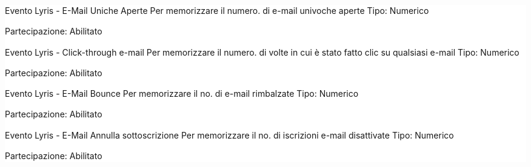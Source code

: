    <td colname="col1"> Evento </td> 
   <td colname="col2"> Lyris - E-Mail Uniche Aperte </td> 
   <td colname="col3"> Per memorizzare il numero. di e-mail univoche aperte </td> 
   <td colname="col4">Tipo: Numerico <p>Partecipazione: Abilitato </p> </td> 
  </tr> 
  <tr> 
   <td colname="col1"> Evento </td> 
   <td colname="col2"> Lyris - Click-through e-mail </td> 
   <td colname="col3"> Per memorizzare il numero. di volte in cui è stato fatto clic su qualsiasi e-mail </td> 
   <td colname="col4">Tipo: Numerico <p>Partecipazione: Abilitato </p> </td> 
  </tr> 
  <tr> 
   <td colname="col1"> Evento </td> 
   <td colname="col2"> Lyris - E-Mail Bounce </td> 
   <td colname="col3"> Per memorizzare il no. di e-mail rimbalzate </td> 
   <td colname="col4">Tipo: Numerico <p>Partecipazione: Abilitato </p> </td> 
  </tr> 
  <tr> 
   <td colname="col1"> Evento </td> 
   <td colname="col2"> Lyris - E-Mail Annulla sottoscrizione </td> 
   <td colname="col3"> Per memorizzare il no. di iscrizioni e-mail disattivate </td> 
   <td colname="col4">Tipo: Numerico <p>Partecipazione: Abilitato </p> </td> 
  </tr> 
 </tbody> 
</table>

